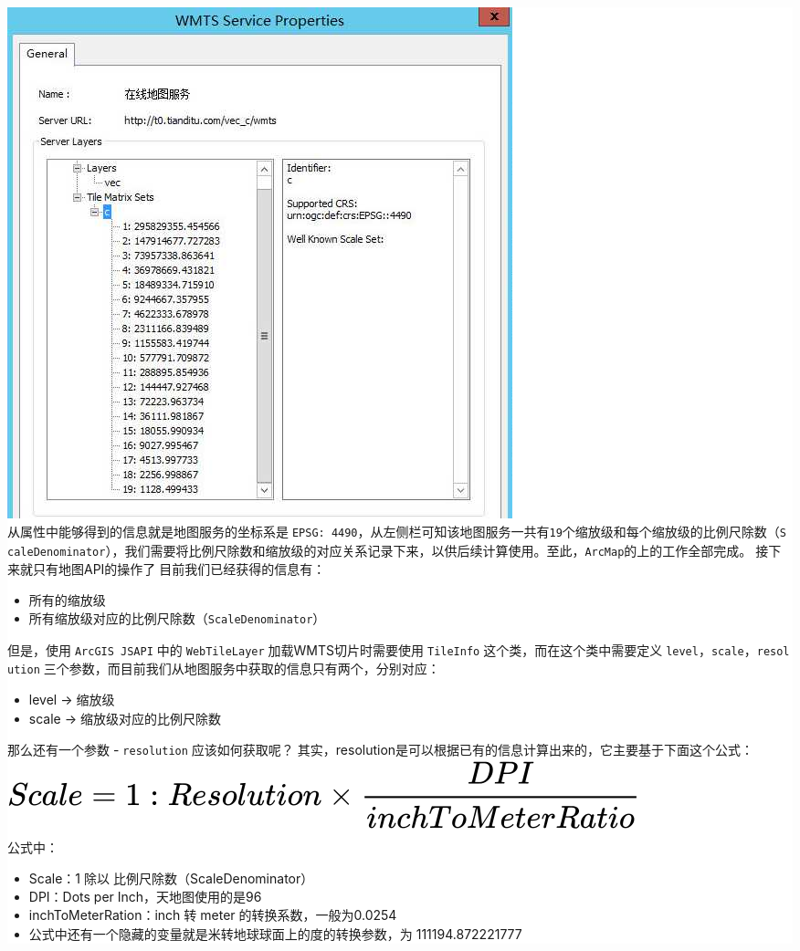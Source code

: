 ![image](images/2.jpg)  
从属性中能够得到的信息就是地图服务的坐标系是 `EPSG: 4490`，从左侧栏可知该地图服务一共有`19`个缩放级和每个缩放级的比例尺除数（`ScaleDenominator`），我们需要将比例尺除数和缩放级的对应关系记录下来，以供后续计算使用。至此，`ArcMap`的上的工作全部完成。
接下来就只有地图API的操作了
目前我们已经获得的信息有：
- 所有的缩放级
- 所有缩放级对应的比例尺除数（`ScaleDenominator`）

但是，使用 `ArcGIS JSAPI` 中的 `WebTileLayer` 加载WMTS切片时需要使用 `TileInfo` 这个类，而在这个类中需要定义 `level`，`scale`，`resolution` 三个参数，而目前我们从地图服务中获取的信息只有两个，分别对应：
- level -> 缩放级
- scale -> 缩放级对应的比例尺除数

那么还有一个参数 - `resolution` 应该如何获取呢？
其实，resolution是可以根据已有的信息计算出来的，它主要基于下面这个公式：  
![image](images/equation1.svg)  
公式中：
- Scale：1 除以 比例尺除数（ScaleDenominator）
- DPI：Dots per Inch，天地图使用的是96 
- inchToMeterRation：inch 转 meter 的转换系数，一般为0.0254
- 公式中还有一个隐藏的变量就是米转地球球面上的度的转换参数，为 111194.872221777 
